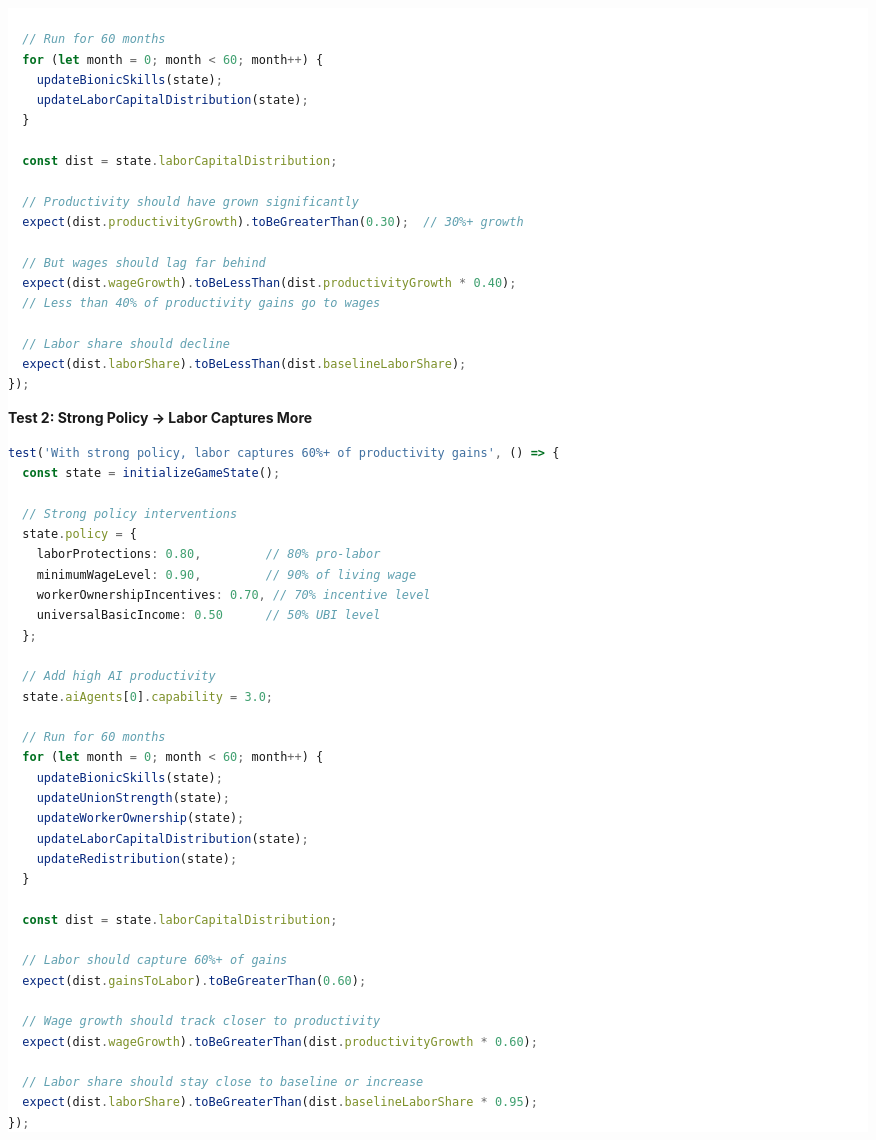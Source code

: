 ```typescript

  // Run for 60 months
  for (let month = 0; month < 60; month++) {
    updateBionicSkills(state);
    updateLaborCapitalDistribution(state);
  }

  const dist = state.laborCapitalDistribution;

  // Productivity should have grown significantly
  expect(dist.productivityGrowth).toBeGreaterThan(0.30);  // 30%+ growth

  // But wages should lag far behind
  expect(dist.wageGrowth).toBeLessThan(dist.productivityGrowth * 0.40);
  // Less than 40% of productivity gains go to wages

  // Labor share should decline
  expect(dist.laborShare).toBeLessThan(dist.baselineLaborShare);
});
```

**Test 2: Strong Policy → Labor Captures More**
```typescript
test('With strong policy, labor captures 60%+ of productivity gains', () => {
  const state = initializeGameState();

  // Strong policy interventions
  state.policy = {
    laborProtections: 0.80,         // 80% pro-labor
    minimumWageLevel: 0.90,         // 90% of living wage
    workerOwnershipIncentives: 0.70, // 70% incentive level
    universalBasicIncome: 0.50      // 50% UBI level
  };

  // Add high AI productivity
  state.aiAgents[0].capability = 3.0;

  // Run for 60 months
  for (let month = 0; month < 60; month++) {
    updateBionicSkills(state);
    updateUnionStrength(state);
    updateWorkerOwnership(state);
    updateLaborCapitalDistribution(state);
    updateRedistribution(state);
  }

  const dist = state.laborCapitalDistribution;

  // Labor should capture 60%+ of gains
  expect(dist.gainsToLabor).toBeGreaterThan(0.60);

  // Wage growth should track closer to productivity
  expect(dist.wageGrowth).toBeGreaterThan(dist.productivityGrowth * 0.60);

  // Labor share should stay close to baseline or increase
  expect(dist.laborShare).toBeGreaterThan(dist.baselineLaborShare * 0.95);
});
```
